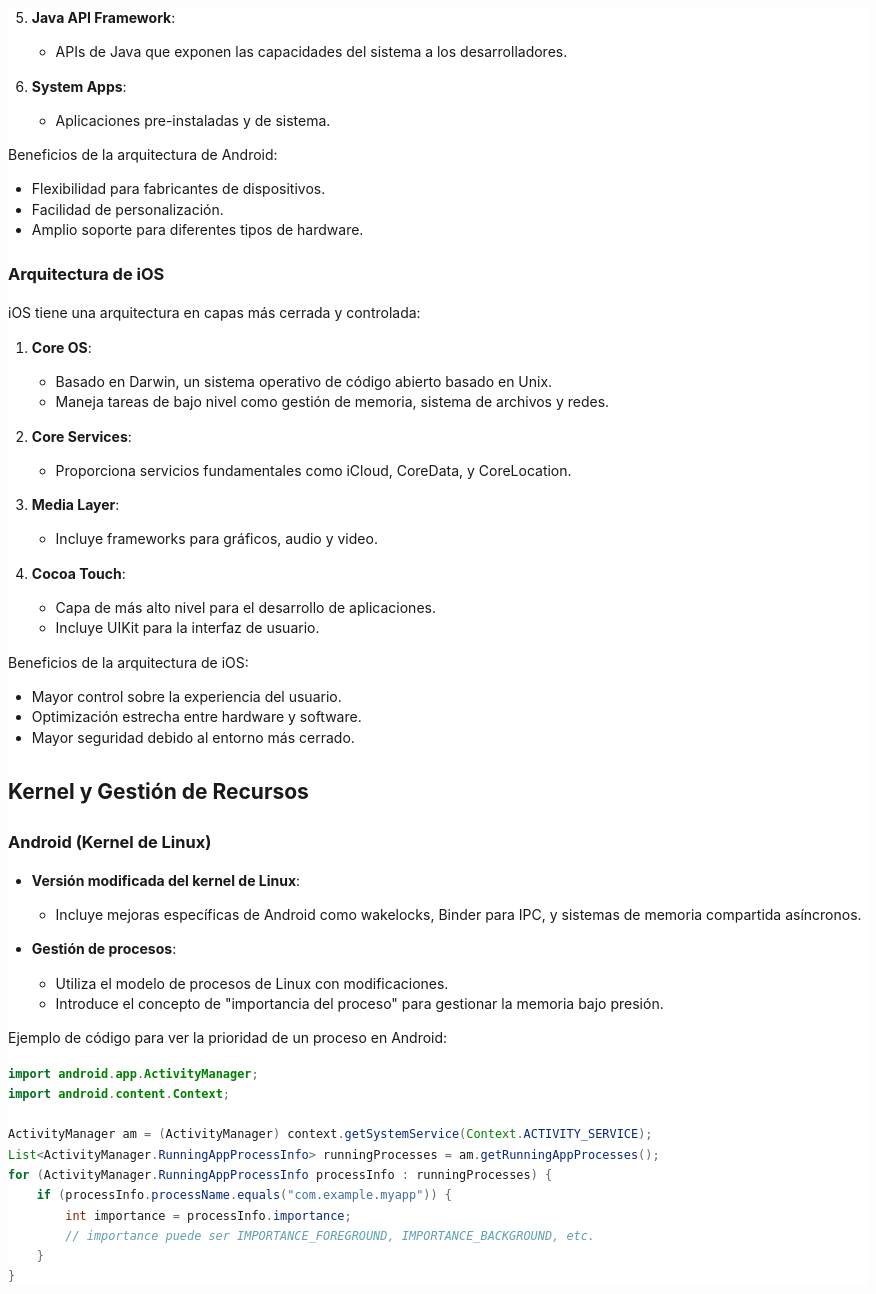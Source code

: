 5. **Java API Framework**:
   - APIs de Java que exponen las capacidades del sistema a los desarrolladores.

6. **System Apps**:
   - Aplicaciones pre-instaladas y de sistema.

Beneficios de la arquitectura de Android:
- Flexibilidad para fabricantes de dispositivos.
- Facilidad de personalización.
- Amplio soporte para diferentes tipos de hardware.

### Arquitectura de iOS

iOS tiene una arquitectura en capas más cerrada y controlada:

1. **Core OS**: 
   - Basado en Darwin, un sistema operativo de código abierto basado en Unix.
   - Maneja tareas de bajo nivel como gestión de memoria, sistema de archivos y redes.

2. **Core Services**:
   - Proporciona servicios fundamentales como iCloud, CoreData, y CoreLocation.

3. **Media Layer**:
   - Incluye frameworks para gráficos, audio y video.

4. **Cocoa Touch**:
   - Capa de más alto nivel para el desarrollo de aplicaciones.
   - Incluye UIKit para la interfaz de usuario.

Beneficios de la arquitectura de iOS:
- Mayor control sobre la experiencia del usuario.
- Optimización estrecha entre hardware y software.
- Mayor seguridad debido al entorno más cerrado.

## Kernel y Gestión de Recursos

### Android (Kernel de Linux)

- **Versión modificada del kernel de Linux**:
  - Incluye mejoras específicas de Android como wakelocks, Binder para IPC, y sistemas de memoria compartida asíncronos.

- **Gestión de procesos**:
  - Utiliza el modelo de procesos de Linux con modificaciones.
  - Introduce el concepto de "importancia del proceso" para gestionar la memoria bajo presión.

Ejemplo de código para ver la prioridad de un proceso en Android:

```java
import android.app.ActivityManager;
import android.content.Context;

ActivityManager am = (ActivityManager) context.getSystemService(Context.ACTIVITY_SERVICE);
List<ActivityManager.RunningAppProcessInfo> runningProcesses = am.getRunningAppProcesses();
for (ActivityManager.RunningAppProcessInfo processInfo : runningProcesses) {
    if (processInfo.processName.equals("com.example.myapp")) {
        int importance = processInfo.importance;
        // importance puede ser IMPORTANCE_FOREGROUND, IMPORTANCE_BACKGROUND, etc.
    }
}
```
